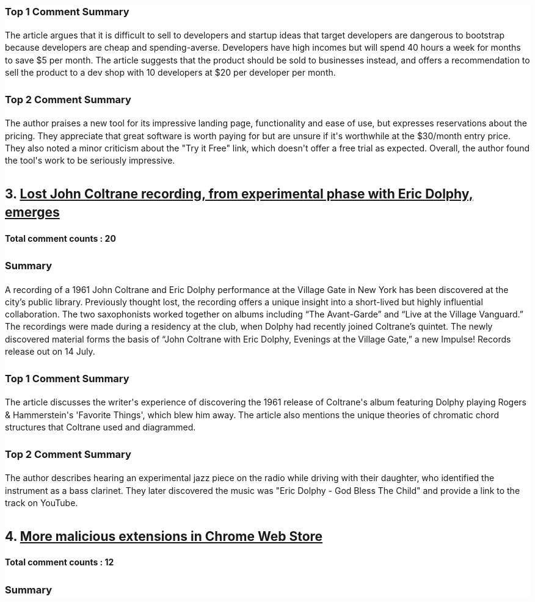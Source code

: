 ### Top 1 Comment Summary

 The article argues that it is difficult to sell to developers and startup ideas that target developers are dangerous to bootstrap because developers are cheap and spending-averse. Developers have high incomes but will spend 40 hours a week for months to save $5 per month. The article suggests that the product should be sold to businesses instead, and offers a recommendation to sell the product to a dev shop with 10 developers at $20 per developer per month.

### Top 2 Comment Summary

 The author praises a new tool for its impressive landing page, functionality and ease of use, but expresses reservations about the pricing. They appreciate that great software is worth paying for but are unsure if it's worthwhile at the $30/month entry price. They also noted a minor criticism about the "Try it Free" link, which doesn't offer a free trial as expected. Overall, the author found the tool's work to be seriously impressive.

## 3. [Lost John Coltrane recording, from experimental phase with Eric Dolphy, emerges](https://news.ycombinator.com/item?id=36146905)

**Total comment counts : 20**

### Summary

 A recording of a 1961 John Coltrane and Eric Dolphy performance at the Village Gate in New York has been discovered at the city’s public library. Previously thought lost, the recording offers a unique insight into a short-lived but highly influential collaboration. The two saxophonists worked together on albums including “The Avant-Garde” and “Live at the Village Vanguard.” The recordings were made during a residency at the club, when Dolphy had recently joined Coltrane’s quintet. The newly discovered material forms the basis of “John Coltrane with Eric Dolphy, Evenings at the Village Gate,” a new Impulse! Records release out on 14 July.

### Top 1 Comment Summary

 The article discusses the writer's experience of discovering the 1961 release of Coltrane's album featuring Dolphy playing Rogers & Hammerstein's 'Favorite Things', which blew him away. The article also mentions the unique theories of chromatic chord structures that Coltrane used and diagrammed.

### Top 2 Comment Summary

 The author describes hearing an experimental jazz piece on the radio while driving with their daughter, who identified the instrument as a bass clarinet. They later discovered the music was "Eric Dolphy - God Bless The Child" and provide a link to the track on YouTube.

## 4. [More malicious extensions in Chrome Web Store](https://news.ycombinator.com/item?id=36146278)

**Total comment counts : 12**

### Summary
